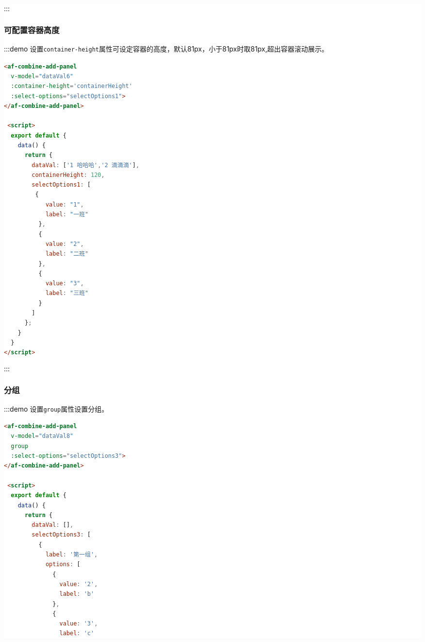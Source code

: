 :::
### 可配置容器高度

:::demo 设置`container-height`属性可设定容器的高度，默认81px，小于81px时取81px,超出容器滚动展示。

```html
<af-combine-add-panel 
  v-model="dataVal6"
  :container-height='containerHeight'
  :select-options="selectOptions1">
</af-combine-add-panel>

 <script>
  export default {
    data() {
      return {
        dataVal: ['1 哈哈哈','2 滴滴滴'],
        containerHeight: 120,
        selectOptions1: [
         {
            value: "1",
            label: "一班"
          },
          {
            value: "2",
            label: "二班"
          },
          {
            value: "3",
            label: "三班"
          }
        ]
      };
    }
  }
</script>
```
:::
### 分组

:::demo 设置`group`属性设置分组。

```html
<af-combine-add-panel 
  v-model="dataVal8"
  group
  :select-options="selectOptions3">
</af-combine-add-panel>

 <script>
  export default {
    data() {
      return {
        dataVal: [],
        selectOptions3: [
          {
            label: '第一组',
            options: [
              {
                value: '2',
                label: 'b'
              },
              {
                value: '3',
                label: 'c'
```